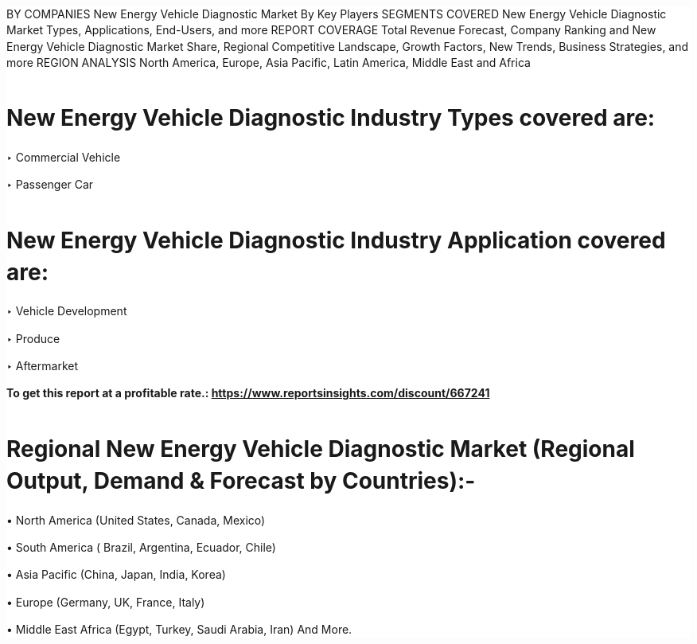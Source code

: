 </tr>
</tr>
<tr>
<td>BY COMPANIES</td>
<td>New Energy Vehicle Diagnostic Market By Key Players</td>
</tr>
<tr>
<td>SEGMENTS COVERED</td>
<td>New Energy Vehicle Diagnostic Market Types, Applications, End-Users, and more</td>
</tr>
<tr>
<td>REPORT COVERAGE</td>
<td>Total Revenue Forecast, Company Ranking and New Energy Vehicle Diagnostic Market Share, Regional Competitive Landscape, Growth Factors, New Trends, Business Strategies, and more</td>
</tr>
<tr>
<td>REGION ANALYSIS</td>
<td>North America, Europe, Asia Pacific, Latin America, Middle East and Africa</td>
</tr>
</table>

# <strong>New Energy Vehicle Diagnostic Industry Types covered are:</strong>

‣ Commercial Vehicle

‣ Passenger Car

# <strong>New Energy Vehicle Diagnostic Industry Application covered are:</strong>

‣ Vehicle Development

‣ Produce

‣ Aftermarket

<strong>To get this report at a profitable rate.: <a href=https://www.reportsinsights.com/discount/667241>https://www.reportsinsights.com/discount/667241</a></strong></font>

# <strong>Regional New Energy Vehicle Diagnostic Market (Regional Output, Demand &amp; Forecast by Countries):-</strong>

• North America (United States, Canada, Mexico)

• South America ( Brazil, Argentina, Ecuador, Chile)

• Asia Pacific (China, Japan, India, Korea)

• Europe (Germany, UK, France, Italy)

• Middle East Africa (Egypt, Turkey, Saudi Arabia, Iran) And More.
